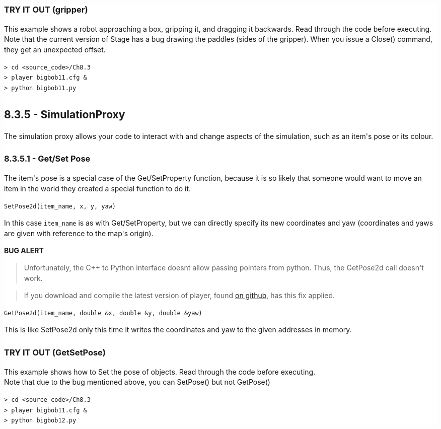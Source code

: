 ### TRY IT OUT (gripper)
This example shows a robot approaching a box, gripping it, and dragging it
backwards.
Read through the code before executing.  
Note that the current version of Stage has a bug drawing the paddles
(sides of the gripper).  When you issue a Close() command, they get an
unexpected offset.

```tiobox
> cd <source_code>/Ch8.3
> player bigbob11.cfg &
> python bigbob11.py
```

## 8.3.5 - SimulationProxy
The simulation proxy allows your code to interact with and change aspects of the simulation, such as an item's pose or its colour. 

### 8.3.5.1 - Get/Set Pose
The item's pose is a special case of the Get/SetProperty function, because
it is so likely that someone would want to move an item in the world they
created a special function to do it.

```
SetPose2d(item_name, x, y, yaw)
```

In this case `item_name` is as with Get/SetProperty, but we can directly
specify its new coordinates and yaw (coordinates and yaws are given with
reference to the map's origin).

**BUG ALERT**

> Unfortunately, the C++ to Python interface doesnt allow passing 
> pointers from python.   Thus, the GetPose2d call doesn't work. 

> If you download and compile the latest version of player, found [on
> github](http://github.com/playerproject/player), has this fix applied.


```
GetPose2d(item_name, double &x, double &y, double &yaw)
```

This is like SetPose2d only this time it writes the coordinates and yaw to
the given addresses in memory.


### TRY IT OUT (GetSetPose)
This example shows how to Set the pose of objects.
Read through the code before executing.  
Note that due to the bug mentioned above, you can SetPose() but not
GetPose()

```tiobox
> cd <source_code>/Ch8.3
> player bigbob11.cfg &
> python bigbob12.py
```
